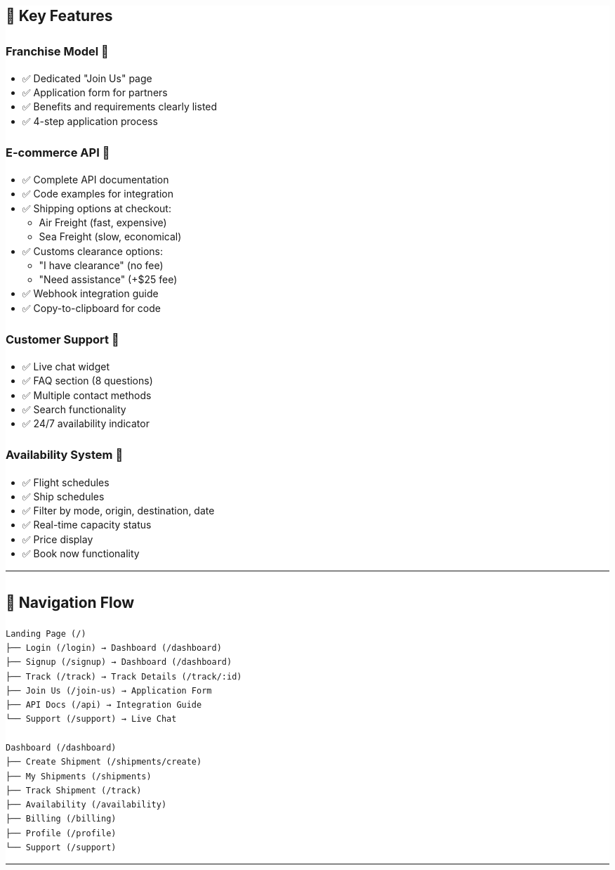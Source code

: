 
## 🚀 Key Features

### **Franchise Model** 🤝
- ✅ Dedicated "Join Us" page
- ✅ Application form for partners
- ✅ Benefits and requirements clearly listed
- ✅ 4-step application process

### **E-commerce API** 🛒
- ✅ Complete API documentation
- ✅ Code examples for integration
- ✅ Shipping options at checkout:
  - Air Freight (fast, expensive)
  - Sea Freight (slow, economical)
- ✅ Customs clearance options:
  - "I have clearance" (no fee)
  - "Need assistance" (+$25 fee)
- ✅ Webhook integration guide
- ✅ Copy-to-clipboard for code

### **Customer Support** 💬
- ✅ Live chat widget
- ✅ FAQ section (8 questions)
- ✅ Multiple contact methods
- ✅ Search functionality
- ✅ 24/7 availability indicator

### **Availability System** 📅
- ✅ Flight schedules
- ✅ Ship schedules
- ✅ Filter by mode, origin, destination, date
- ✅ Real-time capacity status
- ✅ Price display
- ✅ Book now functionality

---

## 🔗 Navigation Flow

```
Landing Page (/)
├── Login (/login) → Dashboard (/dashboard)
├── Signup (/signup) → Dashboard (/dashboard)
├── Track (/track) → Track Details (/track/:id)
├── Join Us (/join-us) → Application Form
├── API Docs (/api) → Integration Guide
└── Support (/support) → Live Chat

Dashboard (/dashboard)
├── Create Shipment (/shipments/create)
├── My Shipments (/shipments)
├── Track Shipment (/track)
├── Availability (/availability)
├── Billing (/billing)
├── Profile (/profile)
└── Support (/support)
```

---